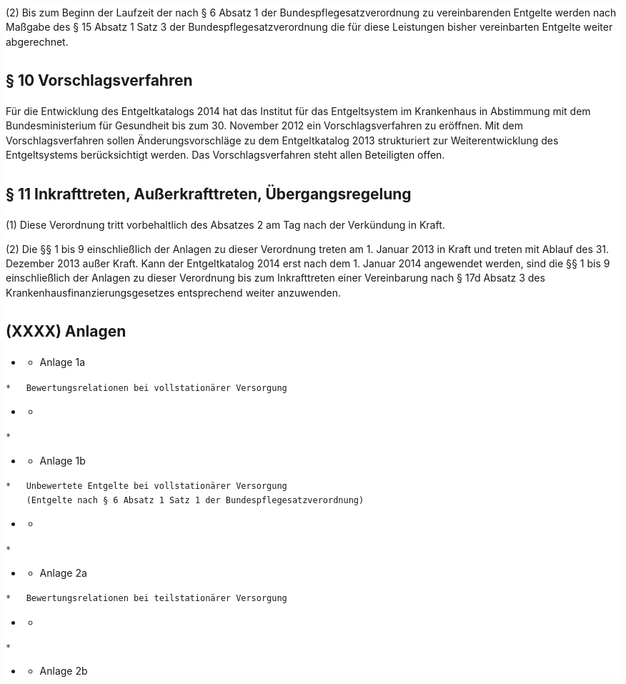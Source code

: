 (2) Bis zum Beginn der Laufzeit der nach § 6 Absatz 1 der
Bundespflegesatzverordnung zu vereinbarenden Entgelte werden nach
Maßgabe des § 15 Absatz 1 Satz 3 der Bundespflegesatzverordnung die
für diese Leistungen bisher vereinbarten Entgelte weiter abgerechnet.

## § 10 Vorschlagsverfahren

Für die Entwicklung des Entgeltkatalogs 2014 hat das Institut für das
Entgeltsystem im Krankenhaus in Abstimmung mit dem Bundesministerium
für Gesundheit bis zum 30. November 2012 ein Vorschlagsverfahren zu
eröffnen. Mit dem Vorschlagsverfahren sollen Änderungsvorschläge zu
dem Entgeltkatalog 2013 strukturiert zur Weiterentwicklung des
Entgeltsystems berücksichtigt werden. Das Vorschlagsverfahren steht
allen Beteiligten offen.

## § 11 Inkrafttreten, Außerkrafttreten, Übergangsregelung

(1) Diese Verordnung tritt vorbehaltlich des Absatzes 2 am Tag nach
der Verkündung in Kraft.

(2) Die §§ 1 bis 9 einschließlich der Anlagen zu dieser Verordnung
treten am 1. Januar 2013 in Kraft und treten mit Ablauf des 31.
Dezember 2013 außer Kraft. Kann der Entgeltkatalog 2014 erst nach dem
1\. Januar 2014 angewendet werden, sind die §§ 1 bis 9 einschließlich
der Anlagen zu dieser Verordnung bis zum Inkrafttreten einer
Vereinbarung nach § 17d Absatz 3 des Krankenhausfinanzierungsgesetzes
entsprechend weiter anzuwenden.

## (XXXX) Anlagen


*    *   Anlage 1a

    *   Bewertungsrelationen bei vollstationärer Versorgung


*    *
    *

*    *   Anlage 1b

    *   Unbewertete Entgelte bei vollstationärer Versorgung
        (Entgelte nach § 6 Absatz 1 Satz 1 der Bundespflegesatzverordnung)


*    *
    *

*    *   Anlage 2a

    *   Bewertungsrelationen bei teilstationärer Versorgung


*    *
    *

*    *   Anlage 2b
